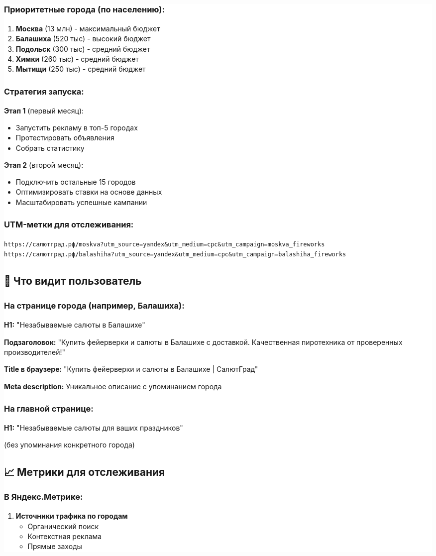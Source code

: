 ### Приоритетные города (по населению):

1. **Москва** (13 млн) - максимальный бюджет
2. **Балашиха** (520 тыс) - высокий бюджет
3. **Подольск** (300 тыс) - средний бюджет
4. **Химки** (260 тыс) - средний бюджет
5. **Мытищи** (250 тыс) - средний бюджет

### Стратегия запуска:

**Этап 1** (первый месяц):
- Запустить рекламу в топ-5 городах
- Протестировать объявления
- Собрать статистику

**Этап 2** (второй месяц):
- Подключить остальные 15 городов
- Оптимизировать ставки на основе данных
- Масштабировать успешные кампании

### UTM-метки для отслеживания:

```
https://салютград.рф/moskva?utm_source=yandex&utm_medium=cpc&utm_campaign=moskva_fireworks
https://салютград.рф/balashiha?utm_source=yandex&utm_medium=cpc&utm_campaign=balashiha_fireworks
```

## 🎨 Что видит пользователь

### На странице города (например, Балашиха):

**H1:** "Незабываемые салюты в Балашихе"

**Подзаголовок:** "Купить фейерверки и салюты в Балашихе с доставкой. Качественная пиротехника от проверенных производителей!"

**Title в браузере:** "Купить фейерверки и салюты в Балашихе | СалютГрад"

**Meta description:** Уникальное описание с упоминанием города

### На главной странице:

**H1:** "Незабываемые салюты для ваших праздников"

(без упоминания конкретного города)

## 📈 Метрики для отслеживания

### В Яндекс.Метрике:

1. **Источники трафика по городам**
   - Органический поиск
   - Контекстная реклама
   - Прямые заходы
